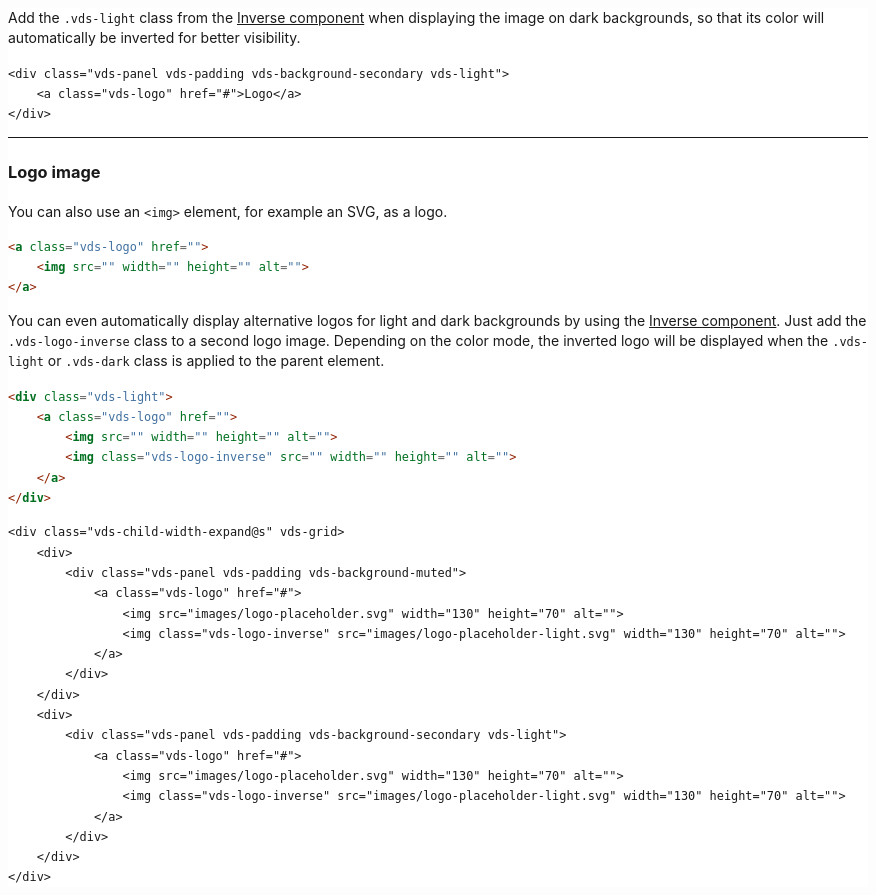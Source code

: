 Add the `.vds-light` class from the [Inverse component](inverse.md) when displaying the image on dark backgrounds, so that its color will automatically be inverted for better visibility.

```example
<div class="vds-panel vds-padding vds-background-secondary vds-light">
    <a class="vds-logo" href="#">Logo</a>
</div>
```

***

### Logo image

You can also use an `<img>` element, for example an SVG, as a logo.

```html
<a class="vds-logo" href="">
    <img src="" width="" height="" alt="">
</a>
```

You can even automatically display alternative logos for light and dark backgrounds by using the [Inverse component](inverse.md). Just add the `.vds-logo-inverse` class to a second logo image. Depending on the color mode, the inverted logo will be displayed when the `.vds-light` or `.vds-dark` class is applied to the parent element.

```html
<div class="vds-light">
    <a class="vds-logo" href="">
        <img src="" width="" height="" alt="">
        <img class="vds-logo-inverse" src="" width="" height="" alt="">
    </a>
</div>
```

```example
<div class="vds-child-width-expand@s" vds-grid>
    <div>
        <div class="vds-panel vds-padding vds-background-muted">
            <a class="vds-logo" href="#">
                <img src="images/logo-placeholder.svg" width="130" height="70" alt="">
                <img class="vds-logo-inverse" src="images/logo-placeholder-light.svg" width="130" height="70" alt="">
            </a>
        </div>
    </div>
    <div>
        <div class="vds-panel vds-padding vds-background-secondary vds-light">
            <a class="vds-logo" href="#">
                <img src="images/logo-placeholder.svg" width="130" height="70" alt="">
                <img class="vds-logo-inverse" src="images/logo-placeholder-light.svg" width="130" height="70" alt="">
            </a>
        </div>
    </div>
</div>
```
